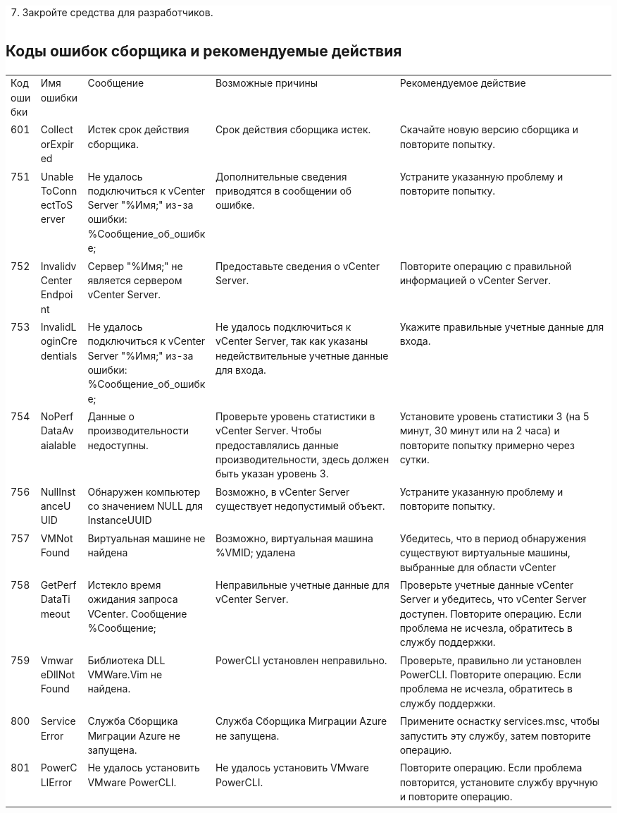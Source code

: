 7. Закройте средства для разработчиков.

## <a name="collector-error-codes-and-recommended-actions"></a>Коды ошибок сборщика и рекомендуемые действия

|           |                                |                                                                               |                                                                                                       |                                                                                                                                            |
|-----------|--------------------------------|-------------------------------------------------------------------------------|-------------------------------------------------------------------------------------------------------|--------------------------------------------------------------------------------------------------------------------------------------------|
| Код ошибки | Имя ошибки                      | Сообщение                                                                       | Возможные причины                                                                                        | Рекомендуемое действие                                                                                                                          |
| 601       | CollectorExpired               | Истек срок действия сборщика.                                                        | Срок действия сборщика истек.                                                                                    | Скачайте новую версию сборщика и повторите попытку.                                                                                      |
| 751       | UnableToConnectToServer        | Не удалось подключиться к vCenter Server "%Имя;" из-за ошибки: %Сообщение_об_ошибке;     | Дополнительные сведения приводятся в сообщении об ошибке.                                                             | Устраните указанную проблему и повторите попытку.                                                                                                           |
| 752       | InvalidvCenterEndpoint         | Сервер "%Имя;" не является сервером vCenter Server.                                  | Предоставьте сведения о vCenter Server.                                                                       | Повторите операцию с правильной информацией о vCenter Server.                                                                                   |
| 753       | InvalidLoginCredentials        | Не удалось подключиться к vCenter Server "%Имя;" из-за ошибки: %Сообщение_об_ошибке; | Не удалось подключиться к vCenter Server, так как указаны недействительные учетные данные для входа.                             | Укажите правильные учетные данные для входа.                                                                                    |
| 754       | NoPerfDataAvaialable           | Данные о производительности недоступны.                                               | Проверьте уровень статистики в vCenter Server. Чтобы предоставлялись данные производительности, здесь должен быть указан уровень 3. | Установите уровень статистики 3 (на 5 минут, 30 минут или на 2 часа) и повторите попытку примерно через сутки.                   |
| 756       | NullInstanceUUID               | Обнаружен компьютер со значением NULL для InstanceUUID                                  | Возможно, в vCenter Server существует недопустимый объект.                                                      | Устраните указанную проблему и повторите попытку.                                                                                                           |
| 757       | VMNotFound                     | Виртуальная машине не найдена                                                  | Возможно, виртуальная машина %VMID; удалена                                                                | Убедитесь, что в период обнаружения существуют виртуальные машины, выбранные для области vCenter                                      |
| 758       | GetPerfDataTimeout             | Истекло время ожидания запроса VCenter. Сообщение %Сообщение;                                  | Неправильные учетные данные для vCenter Server.                                                              | Проверьте учетные данные vCenter Server и убедитесь, что vCenter Server доступен. Повторите операцию. Если проблема не исчезла, обратитесь в службу поддержки. |
| 759       | VmwareDllNotFound              | Библиотека DLL VMWare.Vim не найдена.                                                     | PowerCLI установлен неправильно.                                                                   | Проверьте, правильно ли установлен PowerCLI. Повторите операцию. Если проблема не исчезла, обратитесь в службу поддержки.                               |
| 800       | ServiceError                   | Служба Сборщика Миграции Azure не запущена.                               | Служба Сборщика Миграции Azure не запущена.                                                       | Примените оснастку services.msc, чтобы запустить эту службу, затем повторите операцию.                                                                             |
| 801       | PowerCLIError                  | Не удалось установить VMware PowerCLI.                                          | Не удалось установить VMware PowerCLI.                                                                  | Повторите операцию. Если проблема повторится, установите службу вручную и повторите операцию.                                                   |